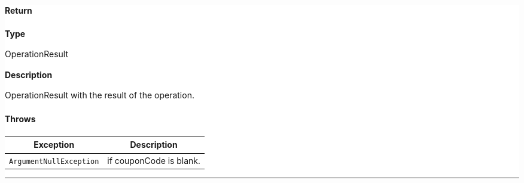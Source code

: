 #### Return

**Type**

OperationResult

**Description**

OperationResult with the result of the operation.

#### Throws
|Exception|Description|
|---------|-----------|
|`ArgumentNullException` |  if couponCode is blank. |

---
